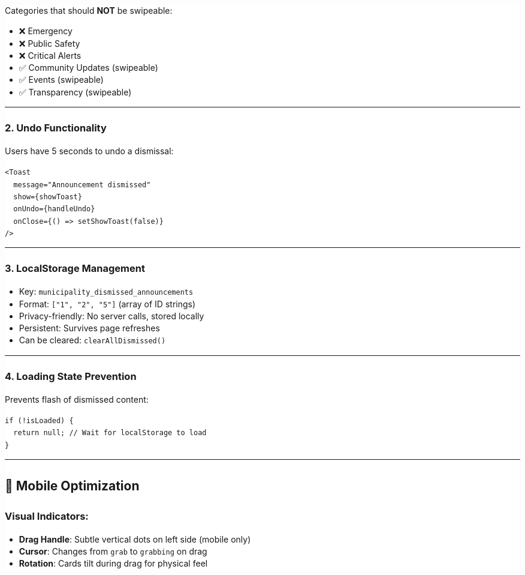 Categories that should **NOT** be swipeable:

- ❌ Emergency
- ❌ Public Safety
- ❌ Critical Alerts
- ✅ Community Updates (swipeable)
- ✅ Events (swipeable)
- ✅ Transparency (swipeable)

---

### 2. **Undo Functionality**

Users have 5 seconds to undo a dismissal:

```tsx
<Toast
  message="Announcement dismissed"
  show={showToast}
  onUndo={handleUndo}
  onClose={() => setShowToast(false)}
/>
```

---

### 3. **LocalStorage Management**

- Key: `municipality_dismissed_announcements`
- Format: `["1", "2", "5"]` (array of ID strings)
- Privacy-friendly: No server calls, stored locally
- Persistent: Survives page refreshes
- Can be cleared: `clearAllDismissed()`

---

### 4. **Loading State Prevention**

Prevents flash of dismissed content:

```tsx
if (!isLoaded) {
  return null; // Wait for localStorage to load
}
```

---

## 📱 Mobile Optimization

### Visual Indicators:

- **Drag Handle**: Subtle vertical dots on left side (mobile only)
- **Cursor**: Changes from `grab` to `grabbing` on drag
- **Rotation**: Cards tilt during drag for physical feel
